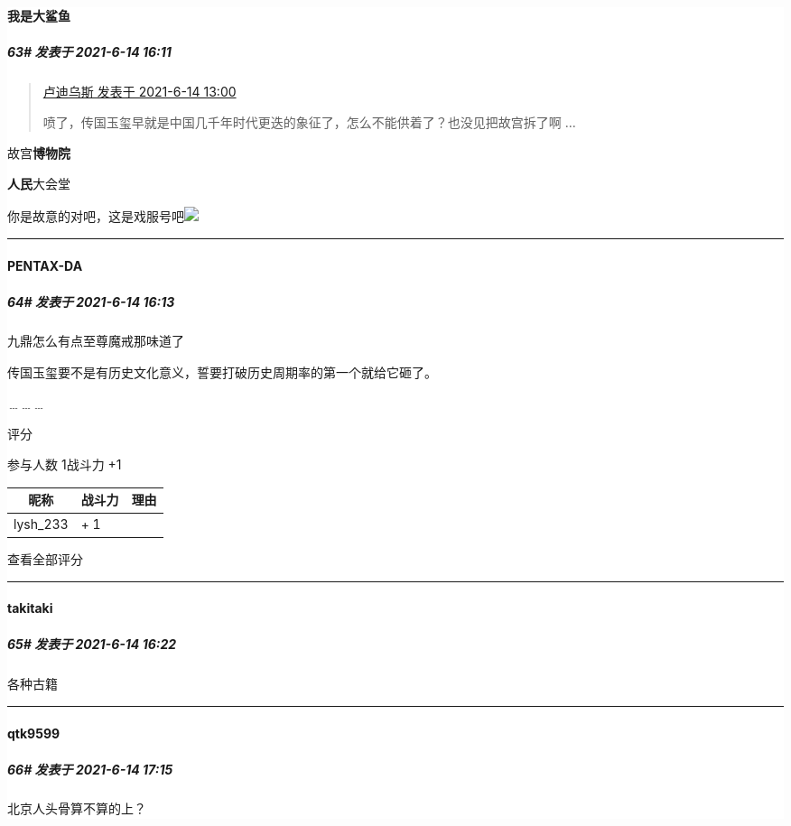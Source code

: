 ####  我是大鲨鱼  
##### 63#       发表于 2021-6-14 16:11


<blockquote><a href="httphttps://bbs.saraba1st.com/2b/forum.php?mod=redirect&amp;goto=findpost&amp;pid=51593737&amp;ptid=2009759" target="_blank">卢迪乌斯 发表于 2021-6-14 13:00</a>

喷了，传国玉玺早就是中国几千年时代更迭的象征了，怎么不能供着了？也没见把故宫拆了啊 ...</blockquote>
故宫<strong>博物院</strong>

<strong>人民</strong>大会堂


你是故意的对吧，这是戏服号吧<img src="https://static.saraba1st.com/image/smiley/face2017/066.png" referrerpolicy="no-referrer">


*****

####  PENTAX-DA  
##### 64#       发表于 2021-6-14 16:13


九鼎怎么有点至尊魔戒那味道了


传国玉玺要不是有历史文化意义，誓要打破历史周期率的第一个就给它砸了。


﹍﹍﹍

评分


 参与人数 1战斗力 +1

|昵称|战斗力|理由|
|----|---|---|
| lysh_233| + 1||


查看全部评分


*****

####  takitaki  
##### 65#       发表于 2021-6-14 16:22


各种古籍


*****

####  qtk9599  
##### 66#       发表于 2021-6-14 17:15


北京人头骨算不算的上？

